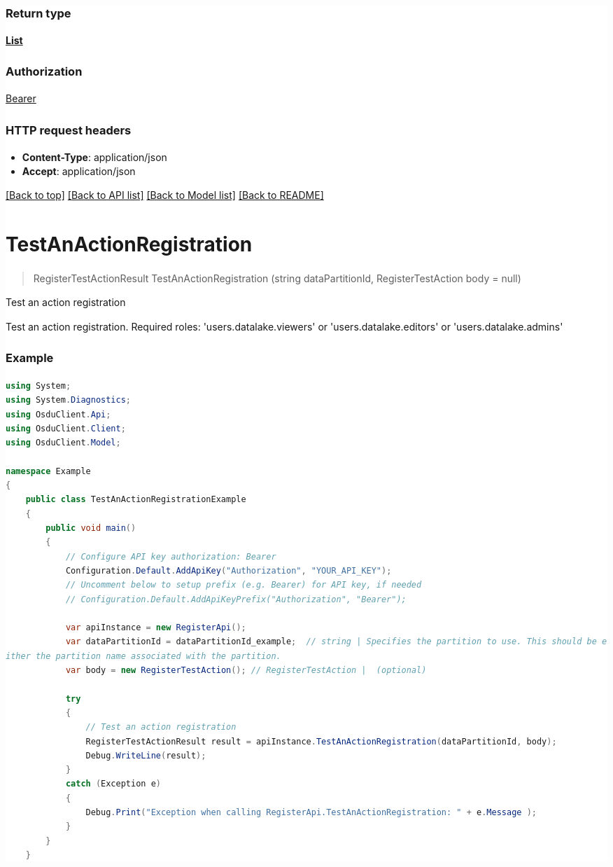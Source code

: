 ### Return type

[**List<RegisterAction>**](RegisterAction.md)

### Authorization

[Bearer](../README.md#Bearer)

### HTTP request headers

 - **Content-Type**: application/json
 - **Accept**: application/json

[[Back to top]](#) [[Back to API list]](../README.md#documentation-for-api-endpoints) [[Back to Model list]](../README.md#documentation-for-models) [[Back to README]](../README.md)

<a name="testanactionregistration"></a>
# **TestAnActionRegistration**
> RegisterTestActionResult TestAnActionRegistration (string dataPartitionId, RegisterTestAction body = null)

Test an action registration

Test an action registration. Required roles: 'users.datalake.viewers' or 'users.datalake.editors' or 'users.datalake.admins'

### Example
```csharp
using System;
using System.Diagnostics;
using OsduClient.Api;
using OsduClient.Client;
using OsduClient.Model;

namespace Example
{
    public class TestAnActionRegistrationExample
    {
        public void main()
        {
            // Configure API key authorization: Bearer
            Configuration.Default.AddApiKey("Authorization", "YOUR_API_KEY");
            // Uncomment below to setup prefix (e.g. Bearer) for API key, if needed
            // Configuration.Default.AddApiKeyPrefix("Authorization", "Bearer");

            var apiInstance = new RegisterApi();
            var dataPartitionId = dataPartitionId_example;  // string | Specifies the partition to use. This should be either the partition name associated with the partition.
            var body = new RegisterTestAction(); // RegisterTestAction |  (optional) 

            try
            {
                // Test an action registration
                RegisterTestActionResult result = apiInstance.TestAnActionRegistration(dataPartitionId, body);
                Debug.WriteLine(result);
            }
            catch (Exception e)
            {
                Debug.Print("Exception when calling RegisterApi.TestAnActionRegistration: " + e.Message );
            }
        }
    }
```